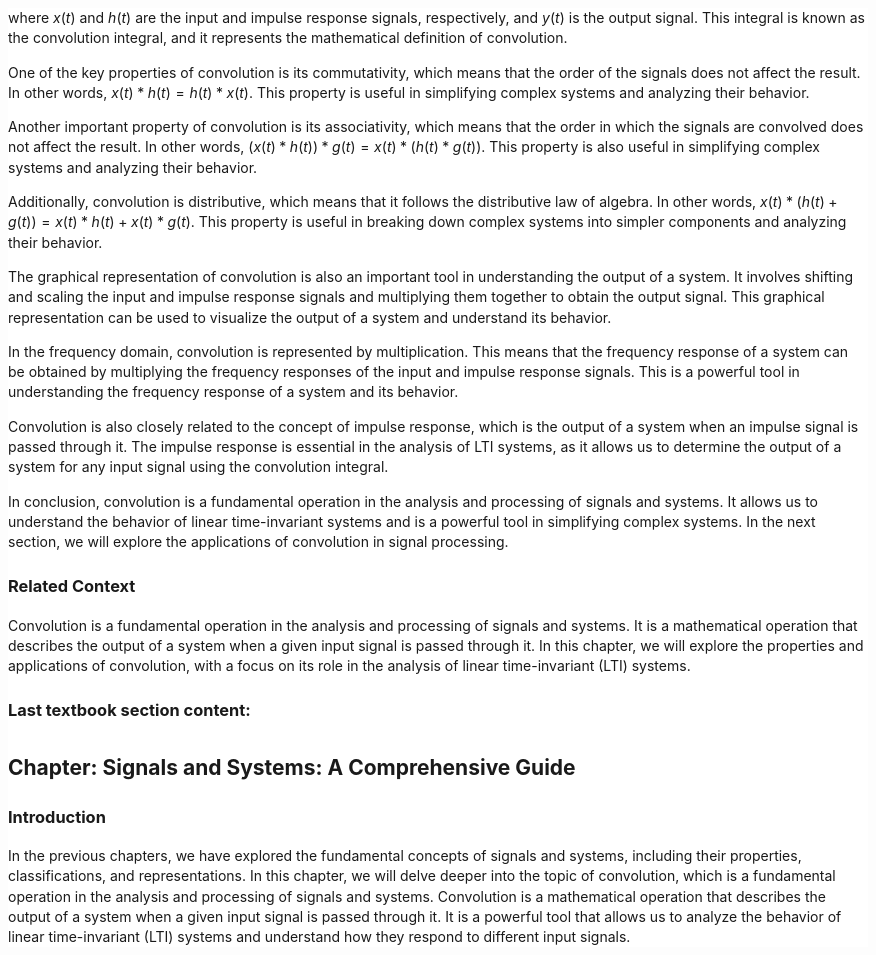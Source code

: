 where $x(t)$ and $h(t)$ are the input and impulse response signals, respectively, and $y(t)$ is the output signal. This integral is known as the convolution integral, and it represents the mathematical definition of convolution.

One of the key properties of convolution is its commutativity, which means that the order of the signals does not affect the result. In other words, $x(t) * h(t) = h(t) * x(t)$. This property is useful in simplifying complex systems and analyzing their behavior.

Another important property of convolution is its associativity, which means that the order in which the signals are convolved does not affect the result. In other words, $(x(t) * h(t)) * g(t) = x(t) * (h(t) * g(t))$. This property is also useful in simplifying complex systems and analyzing their behavior.

Additionally, convolution is distributive, which means that it follows the distributive law of algebra. In other words, $x(t) * (h(t) + g(t)) = x(t) * h(t) + x(t) * g(t)$. This property is useful in breaking down complex systems into simpler components and analyzing their behavior.

The graphical representation of convolution is also an important tool in understanding the output of a system. It involves shifting and scaling the input and impulse response signals and multiplying them together to obtain the output signal. This graphical representation can be used to visualize the output of a system and understand its behavior.

In the frequency domain, convolution is represented by multiplication. This means that the frequency response of a system can be obtained by multiplying the frequency responses of the input and impulse response signals. This is a powerful tool in understanding the frequency response of a system and its behavior.

Convolution is also closely related to the concept of impulse response, which is the output of a system when an impulse signal is passed through it. The impulse response is essential in the analysis of LTI systems, as it allows us to determine the output of a system for any input signal using the convolution integral.

In conclusion, convolution is a fundamental operation in the analysis and processing of signals and systems. It allows us to understand the behavior of linear time-invariant systems and is a powerful tool in simplifying complex systems. In the next section, we will explore the applications of convolution in signal processing.


### Related Context
Convolution is a fundamental operation in the analysis and processing of signals and systems. It is a mathematical operation that describes the output of a system when a given input signal is passed through it. In this chapter, we will explore the properties and applications of convolution, with a focus on its role in the analysis of linear time-invariant (LTI) systems.

### Last textbook section content:

## Chapter: Signals and Systems: A Comprehensive Guide

### Introduction

In the previous chapters, we have explored the fundamental concepts of signals and systems, including their properties, classifications, and representations. In this chapter, we will delve deeper into the topic of convolution, which is a fundamental operation in the analysis and processing of signals and systems. Convolution is a mathematical operation that describes the output of a system when a given input signal is passed through it. It is a powerful tool that allows us to analyze the behavior of linear time-invariant (LTI) systems and understand how they respond to different input signals.
